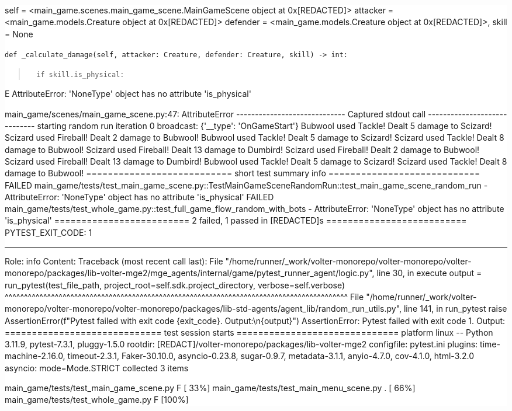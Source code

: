 self = <main_game.scenes.main_game_scene.MainGameScene object at 0x[REDACTED]>
attacker = <main_game.models.Creature object at 0x[REDACTED]>
defender = <main_game.models.Creature object at 0x[REDACTED]>, skill = None

    def _calculate_damage(self, attacker: Creature, defender: Creature, skill) -> int:
>       if skill.is_physical:
E       AttributeError: 'NoneType' object has no attribute 'is_physical'

main_game/scenes/main_game_scene.py:47: AttributeError
----------------------------- Captured stdout call -----------------------------
starting random run iteration 0
broadcast: {'__type': 'OnGameStart'}
Bubwool used Tackle! Dealt 5 damage to Scizard!
Scizard used Fireball! Dealt 2 damage to Bubwool!
Bubwool used Tackle! Dealt 5 damage to Scizard!
Scizard used Tackle! Dealt 8 damage to Bubwool!
Scizard used Fireball! Dealt 13 damage to Dumbird!
Scizard used Fireball! Dealt 2 damage to Bubwool!
Scizard used Fireball! Dealt 13 damage to Dumbird!
Bubwool used Tackle! Dealt 5 damage to Scizard!
Scizard used Tackle! Dealt 8 damage to Bubwool!
=========================== short test summary info ============================
FAILED main_game/tests/test_main_game_scene.py::TestMainGameSceneRandomRun::test_main_game_scene_random_run - AttributeError: 'NoneType' object has no attribute 'is_physical'
FAILED main_game/tests/test_whole_game.py::test_full_game_flow_random_with_bots - AttributeError: 'NoneType' object has no attribute 'is_physical'
========================= 2 failed, 1 passed in [REDACTED]s ==========================
PYTEST_EXIT_CODE: 1

__________________
Role: info
Content: Traceback (most recent call last):
  File "/home/runner/_work/volter-monorepo/volter-monorepo/volter-monorepo/packages/lib-volter-mge2/mge_agents/internal/game/pytest_runner_agent/logic.py", line 30, in execute
    output = run_pytest(test_file_path, project_root=self.sdk.project_directory, verbose=self.verbose)
             ^^^^^^^^^^^^^^^^^^^^^^^^^^^^^^^^^^^^^^^^^^^^^^^^^^^^^^^^^^^^^^^^^^^^^^^^^^^^^^^^^^^^^^^^^
  File "/home/runner/_work/volter-monorepo/volter-monorepo/volter-monorepo/packages/lib-std-agents/agent_lib/random_run_utils.py", line 141, in run_pytest
    raise AssertionError(f"Pytest failed with exit code {exit_code}. Output:\n{output}")
AssertionError: Pytest failed with exit code 1. Output:
============================= test session starts ==============================
platform linux -- Python 3.11.9, pytest-7.3.1, pluggy-1.5.0
rootdir: [REDACT]/volter-monorepo/packages/lib-volter-mge2
configfile: pytest.ini
plugins: time-machine-2.16.0, timeout-2.3.1, Faker-30.10.0, asyncio-0.23.8, sugar-0.9.7, metadata-3.1.1, anyio-4.7.0, cov-4.1.0, html-3.2.0
asyncio: mode=Mode.STRICT
collected 3 items

main_game/tests/test_main_game_scene.py F                                [ 33%]
main_game/tests/test_main_menu_scene.py .                                [ 66%]
main_game/tests/test_whole_game.py F                                     [100%]
